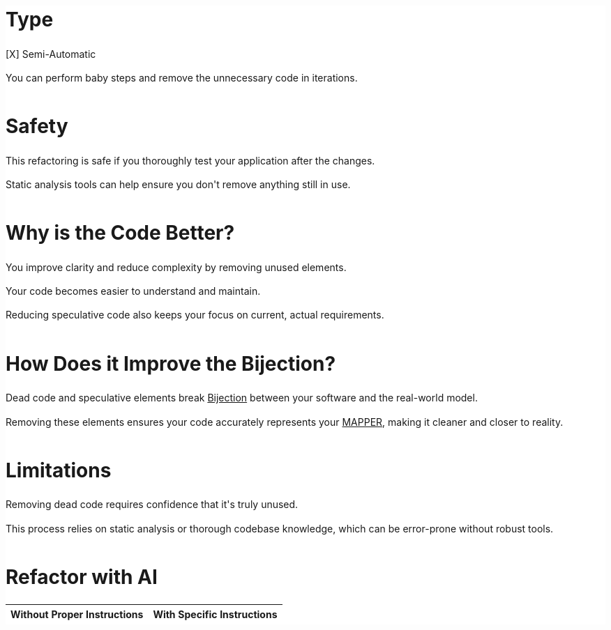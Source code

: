 ```python
```

# Type

[X] Semi-Automatic

You can perform baby steps and remove the unnecessary code in iterations.

# Safety

This refactoring is safe if you thoroughly test your application after the changes. 

Static analysis tools can help ensure you don't remove anything still in use.

# Why is the Code Better?

You improve clarity and reduce complexity by removing unused elements. 

Your code becomes easier to understand and maintain. 

Reducing speculative code also keeps your focus on current, actual requirements.

# How Does it Improve the Bijection?

Dead code and speculative elements break [Bijection](https://github.com/mcsee/Software-Design-Articles/tree/main/Articles/Theory/The%20One%20and%20Only%20Software%20Design%20Principle/readme.md) between your software and the real-world model.

Removing these elements ensures your code accurately represents your 
[MAPPER](https://github.com/mcsee/Software-Design-Articles/tree/main/Articles/Theory/What%20is%20(wrong%20with)%20software/readme.md), making it cleaner and closer to reality.

# Limitations

Removing dead code requires confidence that it's truly unused. 

This process relies on static analysis or thorough codebase knowledge, which can be error-prone without robust tools.

# Refactor with AI

| Without Proper Instructions    | With Specific Instructions |
| -------- | ------- |